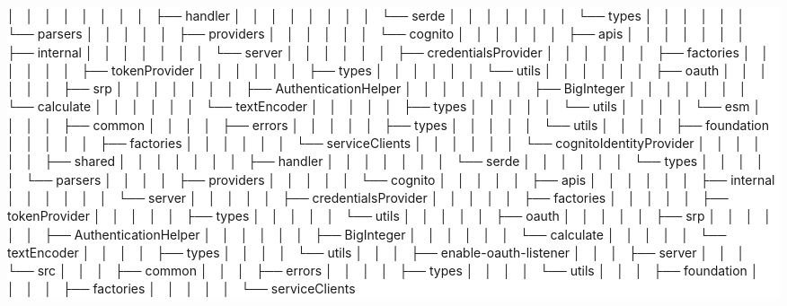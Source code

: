 │   │   │   │   │   │   │           │   ├── handler
│   │   │   │   │   │   │           │   └── serde
│   │   │   │   │   │   │           └── types
│   │   │   │   │   │   └── parsers
│   │   │   │   │   ├── providers
│   │   │   │   │   │   └── cognito
│   │   │   │   │   │       ├── apis
│   │   │   │   │   │       │   ├── internal
│   │   │   │   │   │       │   └── server
│   │   │   │   │   │       ├── credentialsProvider
│   │   │   │   │   │       ├── factories
│   │   │   │   │   │       ├── tokenProvider
│   │   │   │   │   │       ├── types
│   │   │   │   │   │       └── utils
│   │   │   │   │   │           ├── oauth
│   │   │   │   │   │           ├── srp
│   │   │   │   │   │           │   ├── AuthenticationHelper
│   │   │   │   │   │           │   ├── BigInteger
│   │   │   │   │   │           │   └── calculate
│   │   │   │   │   │           └── textEncoder
│   │   │   │   │   ├── types
│   │   │   │   │   └── utils
│   │   │   │   └── esm
│   │   │   │       ├── common
│   │   │   │       ├── errors
│   │   │   │       │   ├── types
│   │   │   │       │   └── utils
│   │   │   │       ├── foundation
│   │   │   │       │   ├── factories
│   │   │   │       │   │   └── serviceClients
│   │   │   │       │   │       └── cognitoIdentityProvider
│   │   │   │       │   │           ├── shared
│   │   │   │       │   │           │   ├── handler
│   │   │   │       │   │           │   └── serde
│   │   │   │       │   │           └── types
│   │   │   │       │   └── parsers
│   │   │   │       ├── providers
│   │   │   │       │   └── cognito
│   │   │   │       │       ├── apis
│   │   │   │       │       │   ├── internal
│   │   │   │       │       │   └── server
│   │   │   │       │       ├── credentialsProvider
│   │   │   │       │       ├── factories
│   │   │   │       │       ├── tokenProvider
│   │   │   │       │       ├── types
│   │   │   │       │       └── utils
│   │   │   │       │           ├── oauth
│   │   │   │       │           ├── srp
│   │   │   │       │           │   ├── AuthenticationHelper
│   │   │   │       │           │   ├── BigInteger
│   │   │   │       │           │   └── calculate
│   │   │   │       │           └── textEncoder
│   │   │   │       ├── types
│   │   │   │       └── utils
│   │   │   ├── enable-oauth-listener
│   │   │   ├── server
│   │   │   └── src
│   │   │       ├── common
│   │   │       ├── errors
│   │   │       │   ├── types
│   │   │       │   └── utils
│   │   │       ├── foundation
│   │   │       │   ├── factories
│   │   │       │   │   └── serviceClients